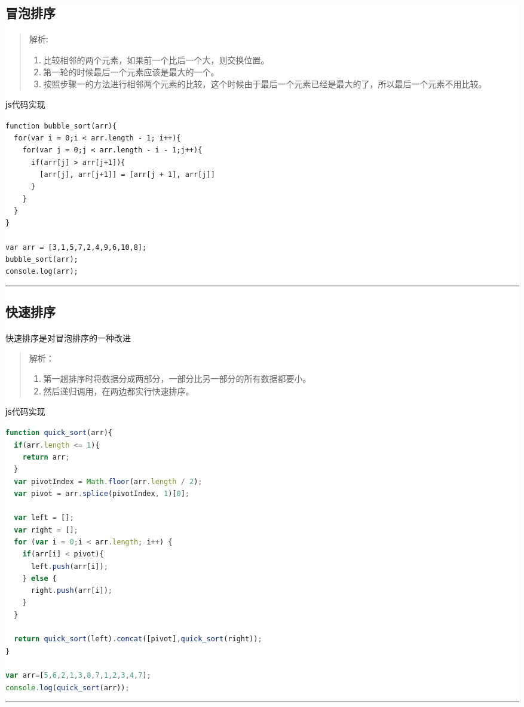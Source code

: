 
## 冒泡排序

> 解析:
>
> 1.  比较相邻的两个元素，如果前一个比后一个大，则交换位置。
> 2.  第一轮的时候最后一个元素应该是最大的一个。
> 3.  按照步骤一的方法进行相邻两个元素的比较，这个时候由于最后一个元素已经是最大的了，所以最后一个元素不用比较。

js代码实现

```
function bubble_sort(arr){
  for(var i = 0;i < arr.length - 1; i++){
    for(var j = 0;j < arr.length - i - 1;j++){
      if(arr[j] > arr[j+1]){
        [arr[j], arr[j+1]] = [arr[j + 1], arr[j]]
      }
    }
  }
}

var arr = [3,1,5,7,2,4,9,6,10,8];
bubble_sort(arr);
console.log(arr);
```

---

## 快速排序

快速排序是对冒泡排序的一种改进

> 解析：
>
> 1.  第一趟排序时将数据分成两部分，一部分比另一部分的所有数据都要小。
> 2.  然后递归调用，在两边都实行快速排序。

js代码实现

```js
function quick_sort(arr){
  if(arr.length <= 1){
    return arr;
  }
  var pivotIndex = Math.floor(arr.length / 2);
  var pivot = arr.splice(pivotIndex, 1)[0];

  var left = [];
  var right = [];
  for (var i = 0;i < arr.length; i++) {
    if(arr[i] < pivot){
      left.push(arr[i]);
    } else {
      right.push(arr[i]);
    }
  }

  return quick_sort(left).concat([pivot],quick_sort(right));
}

var arr=[5,6,2,1,3,8,7,1,2,3,4,7];
console.log(quick_sort(arr));
```
---
